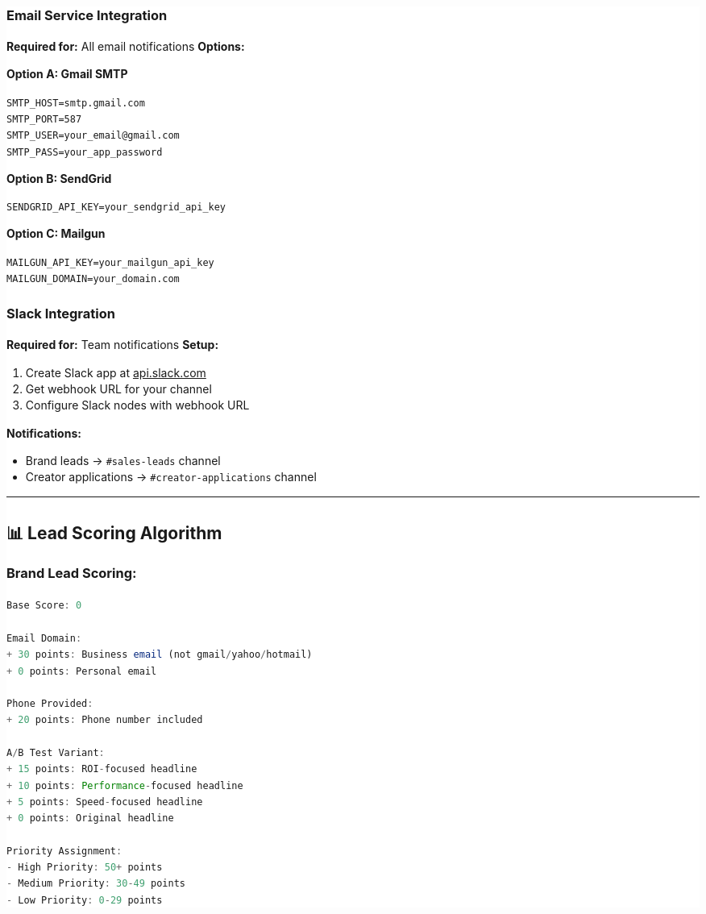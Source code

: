 ### **Email Service Integration**

**Required for:** All email notifications
**Options:**

**Option A: Gmail SMTP**
```
SMTP_HOST=smtp.gmail.com
SMTP_PORT=587
SMTP_USER=your_email@gmail.com
SMTP_PASS=your_app_password
```

**Option B: SendGrid**
```
SENDGRID_API_KEY=your_sendgrid_api_key
```

**Option C: Mailgun**
```
MAILGUN_API_KEY=your_mailgun_api_key
MAILGUN_DOMAIN=your_domain.com
```

### **Slack Integration**

**Required for:** Team notifications
**Setup:**
1. Create Slack app at [api.slack.com](https://api.slack.com)
2. Get webhook URL for your channel
3. Configure Slack nodes with webhook URL

**Notifications:**
- Brand leads → `#sales-leads` channel
- Creator applications → `#creator-applications` channel

---

## 📊 **Lead Scoring Algorithm**

### **Brand Lead Scoring:**
```javascript
Base Score: 0

Email Domain:
+ 30 points: Business email (not gmail/yahoo/hotmail)
+ 0 points: Personal email

Phone Provided:
+ 20 points: Phone number included

A/B Test Variant:
+ 15 points: ROI-focused headline
+ 10 points: Performance-focused headline
+ 5 points: Speed-focused headline
+ 0 points: Original headline

Priority Assignment:
- High Priority: 50+ points
- Medium Priority: 30-49 points
- Low Priority: 0-29 points
```
